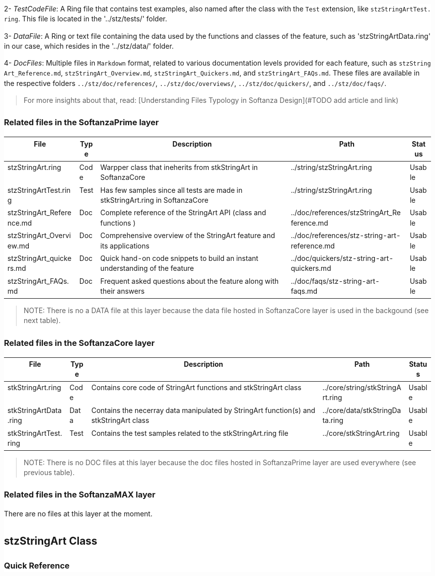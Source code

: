 2- *TestCodeFile*: A Ring file that contains test examples, also named after the class with the `Test` extension, like `stzStringArtTest.ring`. This file is located in the '../stz/tests/' folder.

3- *DataFile*: A Ring or text file containing the data used by the functions and classes of the feature, such as 'stzStringArtData.ring' in our case, which resides in the '../stz/data/' folder.

4- *DocFiles*: Multiple files in `Markdown` format, related to various documentation levels provided for each feature, such as `stzStringArt_Reference.md`, `stzStringArt_Overview.md`, `stzStringArt_Quickers.md`, and `stzStringArt_FAQs.md`. These files are available in the respective folders `../stz/doc/references/`, `../stz/doc/overviews/`, `../stz/doc/quickers/`, and `../stz/doc/faqs/`.

>For more insights about that, read: [Understanding Files Typology in Softanza Design](#TODO add article and link)

### Related files in the SoftanzaPrime layer

| File | Type | Description | Path | Status |
|------|-------------|-------|------|--------|
| stzStringArt.ring | Code | Warpper class that ineherits from stkStringArt in SoftanzaCore | ../string/stzStringArt.ring | Usable |
| stzStringArtTest.ring | Test | Has few samples since all tests are made in stkStringArt.ring in SoftanzaCore| ../string/stzStringArt.ring | Usable |
| stzStringArt_Reference.md | Doc | Complete reference of the StringArt API (class and functions ) | ../doc/references/stzStringArt_Reference.md | Usable |
| stzStringArt_Overview.md | Doc | Comprehensive overview of the StringArt feature and its applications |  ../doc/references/stz-string-art-reference.md | Usable |
| stzStringArt_quickers.md | Doc | Quick hand-on code snippets to build an instant understanding of the feature | ../doc/quickers/stz-string-art-quickers.md | Usable |
| stzStringArt_FAQs.md | Doc | Frequent asked questions about the feature along with their answers | ../doc/faqs/stz-string-art-faqs.md | Usable |

> NOTE: There is no a DATA file at this layer because the data file hosted in SoftanzaCore layer is used in the backgound (see next table).

### Related files in the SoftanzaCore layer

| File | Type | Description | Path | Status |
|------|-------------|-------|------|--------|
| stkStringArt.ring | Code | Contains core code of StringArt functions and stkStringArt class | ../core/string/stkStringArt.ring | Usable |
| stkStringArtData.ring | Data | Contains the necerray data manipulated by StringArt function(s) and stkStringArt class | ../core/data/stkStringData.ring | Usable |
| stkStringArtTest.ring | Test | Contains the test samples related to the stkStringArt.ring file | ../core/stkStringArt.ring | Usable |

> NOTE: There is no DOC files at this layer because the doc files hosted in SoftanzaPrime layer are used everywhere (see previous table).

### Related files in the SoftanzaMAX layer

There are no files at this layer at the moment.


## stzStringArt Class

### Quick Reference
